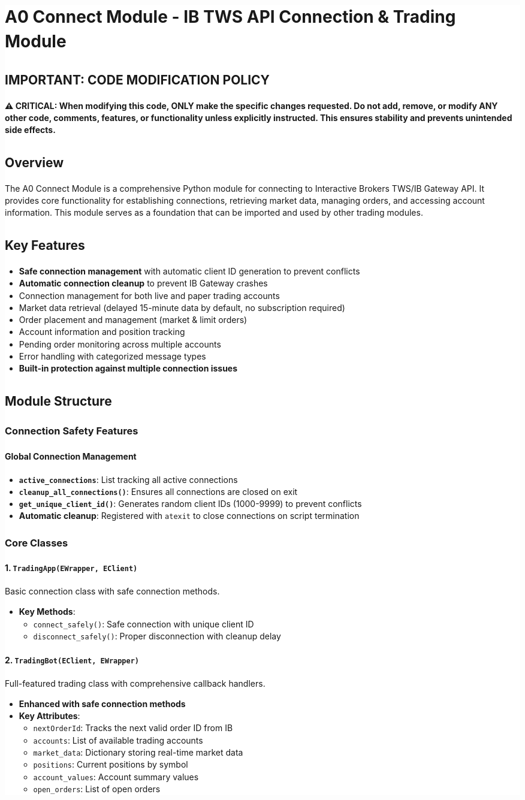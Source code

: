 # A0 Connect Module - IB TWS API Connection & Trading Module

## IMPORTANT: CODE MODIFICATION POLICY
**⚠️ CRITICAL: When modifying this code, ONLY make the specific changes requested. Do not add, remove, or modify ANY other code, comments, features, or functionality unless explicitly instructed. This ensures stability and prevents unintended side effects.**

## Overview
The A0 Connect Module is a comprehensive Python module for connecting to Interactive Brokers TWS/IB Gateway API. It provides core functionality for establishing connections, retrieving market data, managing orders, and accessing account information. This module serves as a foundation that can be imported and used by other trading modules.

## Key Features
- **Safe connection management** with automatic client ID generation to prevent conflicts
- **Automatic connection cleanup** to prevent IB Gateway crashes
- Connection management for both live and paper trading accounts
- Market data retrieval (delayed 15-minute data by default, no subscription required)
- Order placement and management (market & limit orders)
- Account information and position tracking
- Pending order monitoring across multiple accounts
- Error handling with categorized message types
- **Built-in protection against multiple connection issues**

## Module Structure

### Connection Safety Features

#### Global Connection Management
- **`active_connections`**: List tracking all active connections
- **`cleanup_all_connections()`**: Ensures all connections are closed on exit
- **`get_unique_client_id()`**: Generates random client IDs (1000-9999) to prevent conflicts
- **Automatic cleanup**: Registered with `atexit` to close connections on script termination

### Core Classes

#### 1. `TradingApp(EWrapper, EClient)`
Basic connection class with safe connection methods.
- **Key Methods**:
  - `connect_safely()`: Safe connection with unique client ID
  - `disconnect_safely()`: Proper disconnection with cleanup delay

#### 2. `TradingBot(EClient, EWrapper)`
Full-featured trading class with comprehensive callback handlers.
- **Enhanced with safe connection methods**
- **Key Attributes**:
  - `nextOrderId`: Tracks the next valid order ID from IB
  - `accounts`: List of available trading accounts
  - `market_data`: Dictionary storing real-time market data
  - `positions`: Current positions by symbol
  - `account_values`: Account summary values
  - `open_orders`: List of open orders
